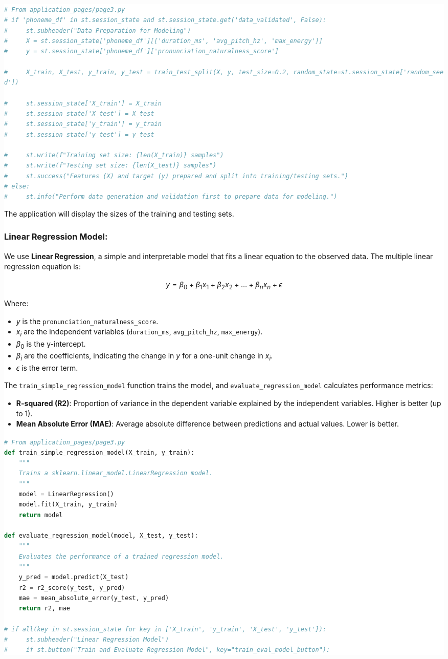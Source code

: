 ```python
# From application_pages/page3.py
# if 'phoneme_df' in st.session_state and st.session_state.get('data_validated', False):
#     st.subheader("Data Preparation for Modeling")
#     X = st.session_state['phoneme_df'][['duration_ms', 'avg_pitch_hz', 'max_energy']]
#     y = st.session_state['phoneme_df']['pronunciation_naturalness_score']

#     X_train, X_test, y_train, y_test = train_test_split(X, y, test_size=0.2, random_state=st.session_state['random_seed'])

#     st.session_state['X_train'] = X_train
#     st.session_state['X_test'] = X_test
#     st.session_state['y_train'] = y_train
#     st.session_state['y_test'] = y_test

#     st.write(f"Training set size: {len(X_train)} samples")
#     st.write(f"Testing set size: {len(X_test)} samples")
#     st.success("Features (X) and target (y) prepared and split into training/testing sets.")
# else:
#     st.info("Perform data generation and validation first to prepare data for modeling.")
```
The application will display the sizes of the training and testing sets.

### Linear Regression Model:
We use **Linear Regression**, a simple and interpretable model that fits a linear equation to the observed data. The multiple linear regression equation is:

$$ y = \beta_0 + \beta_1 x_1 + \beta_2 x_2 + \dots + \beta_n x_n + \epsilon $$

Where:
*   $y$ is the `pronunciation_naturalness_score`.
*   $x_i$ are the independent variables (`duration_ms`, `avg_pitch_hz`, `max_energy`).
*   $\beta_0$ is the y-intercept.
*   $\beta_i$ are the coefficients, indicating the change in $y$ for a one-unit change in $x_i$.
*   $\epsilon$ is the error term.

The `train_simple_regression_model` function trains the model, and `evaluate_regression_model` calculates performance metrics:
*   **R-squared (R2)**: Proportion of variance in the dependent variable explained by the independent variables. Higher is better (up to 1).
*   **Mean Absolute Error (MAE)**: Average absolute difference between predictions and actual values. Lower is better.

```python
# From application_pages/page3.py
def train_simple_regression_model(X_train, y_train):
    """
    Trains a sklearn.linear_model.LinearRegression model.
    """
    model = LinearRegression()
    model.fit(X_train, y_train)
    return model

def evaluate_regression_model(model, X_test, y_test):
    """
    Evaluates the performance of a trained regression model.
    """
    y_pred = model.predict(X_test)
    r2 = r2_score(y_test, y_pred)
    mae = mean_absolute_error(y_test, y_pred)
    return r2, mae

# if all(key in st.session_state for key in ['X_train', 'y_train', 'X_test', 'y_test']):
#     st.subheader("Linear Regression Model")
#     if st.button("Train and Evaluate Regression Model", key="train_eval_model_button"):
```